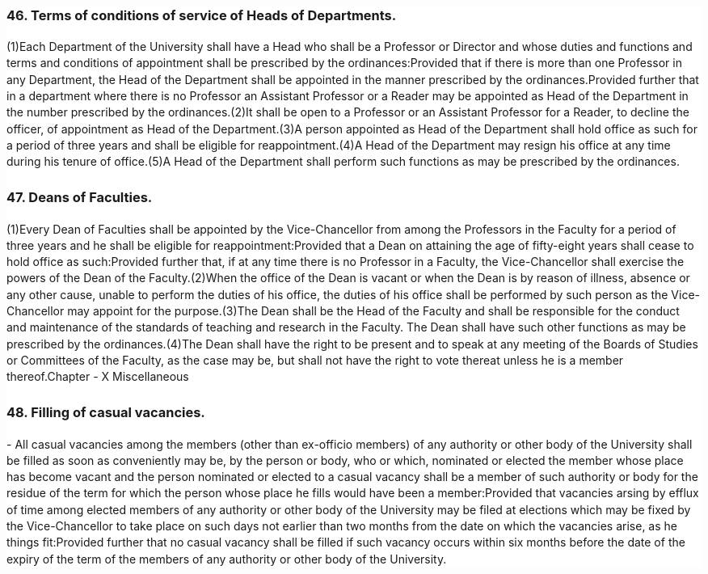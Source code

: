 ### 46. Terms of conditions of service of Heads of Departments.

(1)Each Department of the University shall have a Head who shall be a
Professor or Director and whose duties and functions and terms and conditions
of appointment shall be prescribed by the ordinances:Provided that if there is
more than one Professor in any Department, the Head of the Department shall be
appointed in the manner prescribed by the ordinances.Provided further that in
a department where there is no Professor an Assistant Professor or a Reader
may be appointed as Head of the Department in the number prescribed by the
ordinances.(2)It shall be open to a Professor or an Assistant Professor for a
Reader, to decline the officer, of appointment as Head of the Department.(3)A
person appointed as Head of the Department shall hold office as such for a
period of three years and shall be eligible for reappointment.(4)A Head of the
Department may resign his office at any time during his tenure of office.(5)A
Head of the Department shall perform such functions as may be prescribed by
the ordinances.

### 47. Deans of Faculties.

(1)Every Dean of Faculties shall be appointed by the Vice-Chancellor from
among the Professors in the Faculty for a period of three years and he shall
be eligible for reappointment:Provided that a Dean on attaining the age of
fifty-eight years shall cease to hold office as such:Provided further that, if
at any time there is no Professor in a Faculty, the Vice-Chancellor shall
exercise the powers of the Dean of the Faculty.(2)When the office of the Dean
is vacant or when the Dean is by reason of illness, absence or any other
cause, unable to perform the duties of his office, the duties of his office
shall be performed by such person as the Vice-Chancellor may appoint for the
purpose.(3)The Dean shall be the Head of the Faculty and shall be responsible
for the conduct and maintenance of the standards of teaching and research in
the Faculty. The Dean shall have such other functions as may be prescribed by
the ordinances.(4)The Dean shall have the right to be present and to speak at
any meeting of the Boards of Studies or Committees of the Faculty, as the case
may be, but shall not have the right to vote thereat unless he is a member
thereof.Chapter - X Miscellaneous

### 48. Filling of casual vacancies.

\- All casual vacancies among the members (other than ex-officio members) of
any authority or other body of the University shall be filled as soon as
conveniently may be, by the person or body, who or which, nominated or elected
the member whose place has become vacant and the person nominated or elected
to a casual vacancy shall be a member of such authority or body for the
residue of the term for which the person whose place he fills would have been
a member:Provided that vacancies arsing by efflux of time among elected
members of any authority or other body of the University may be filed at
elections which may be fixed by the Vice-Chancellor to take place on such days
not earlier than two months from the date on which the vacancies arise, as he
things fit:Provided further that no casual vacancy shall be filled if such
vacancy occurs within six months before the date of the expiry of the term of
the members of any authority or other body of the University.
